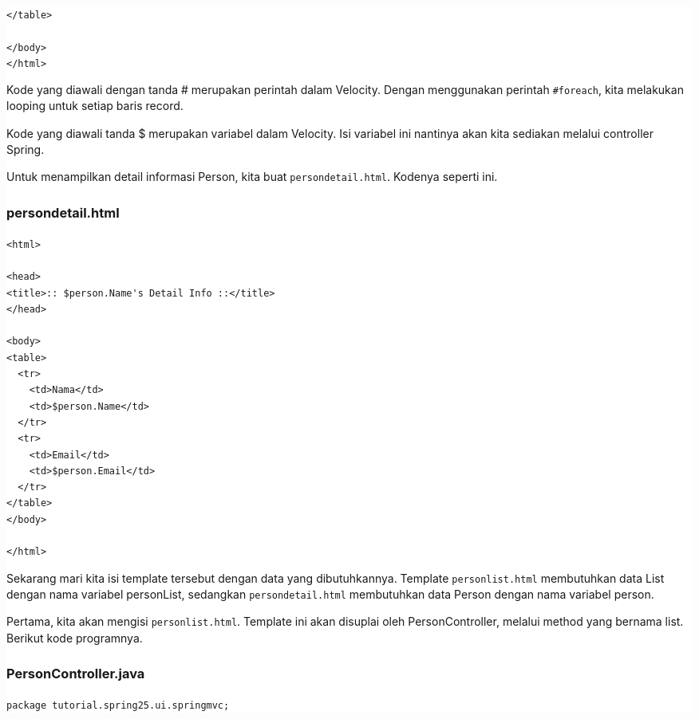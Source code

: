     </table>
    
    </body>
    </html>
    



Kode yang diawali dengan tanda # merupakan perintah dalam Velocity. Dengan menggunakan perintah `#foreach`, kita melakukan looping untuk setiap baris record. 

Kode yang diawali tanda $ merupakan variabel dalam Velocity. Isi variabel ini nantinya akan kita sediakan melalui controller Spring. 

Untuk menampilkan detail informasi Person, kita buat `persondetail.html`. Kodenya seperti ini. 


### persondetail.html



    
    
    <html>
    
    <head>
    <title>:: $person.Name's Detail Info ::</title>
    </head>
    
    <body>
    <table>
      <tr>
        <td>Nama</td>
        <td>$person.Name</td>
      </tr>
      <tr>
        <td>Email</td>
        <td>$person.Email</td>
      </tr>
    </table>
    </body>
    
    </html>
    



Sekarang mari kita isi template tersebut dengan data yang dibutuhkannya. Template `personlist.html` membutuhkan data List<Person> dengan nama variabel personList, sedangkan `persondetail.html` membutuhkan data Person dengan nama variabel person. 

Pertama, kita akan mengisi `personlist.html`. Template ini akan disuplai oleh PersonController, melalui method yang bernama list. Berikut kode programnya. 



### PersonController.java



    
    
    package tutorial.spring25.ui.springmvc;
    